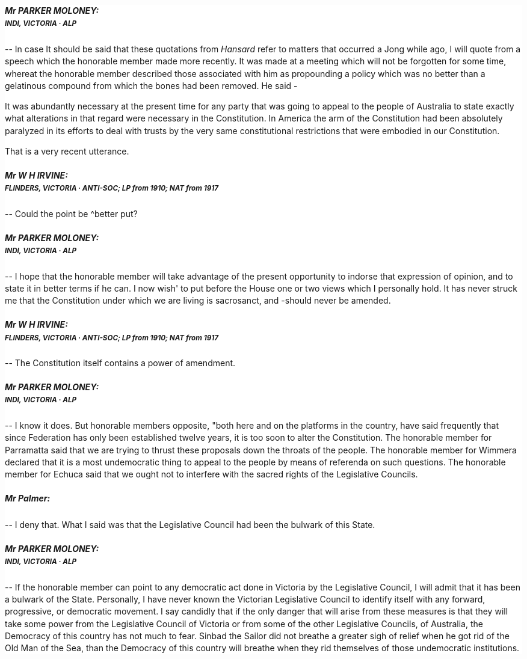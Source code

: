 ##### Mr PARKER MOLONEY:<br><small class="text-muted">INDI, VICTORIA &middot; ALP</small>

-- In case It should be said that these quotations from  *Hansard*  refer to matters that occurred a Jong while ago, I will quote from a speech which the honorable member made more recently. It was made at a meeting which will not be forgotten for some time, whereat the honorable member described those associated with him as propounding a policy which was no better than a gelatinous compound from which the bones had been removed. He said - 

It was abundantly necessary at the present time for any party that was going to appeal to the people of Australia to state exactly what alterations in that regard were necessary in the Constitution. In America the arm of the Constitution had been absolutely paralyzed in its efforts to deal with trusts by the very same constitutional restrictions that were embodied in our Constitution. 

That is a very recent utterance. 

##### Mr W H IRVINE:<br><small class="text-muted">FLINDERS, VICTORIA &middot; ANTI-SOC; LP from 1910; NAT from 1917</small>

-- Could the point be ^better put? 

##### Mr PARKER MOLONEY:<br><small class="text-muted">INDI, VICTORIA &middot; ALP</small>

-- I hope that the honorable member will take advantage of the present opportunity to indorse that expression of opinion, and to state it in better terms if he can. I now wish' to put before the House one or two views which I personally hold. It has never struck me that the Constitution under which we are living is sacrosanct, and -should never be amended. 

##### Mr W H IRVINE:<br><small class="text-muted">FLINDERS, VICTORIA &middot; ANTI-SOC; LP from 1910; NAT from 1917</small>

-- The Constitution itself contains a power of amendment. 

##### Mr PARKER MOLONEY:<br><small class="text-muted">INDI, VICTORIA &middot; ALP</small>

-- I know it does. But honorable members opposite, "both here and on the platforms in the country, have said frequently that since Federation has only been established twelve years, it is too soon to alter the Constitution. The honorable member for Parramatta said that we are trying to thrust these proposals down the throats of the people. The honorable member for Wimmera declared that it is a most undemocratic thing to appeal to the people by means of referenda on such questions. The honorable member for Echuca said that we ought not to interfere with the sacred rights of the Legislative Councils. 

##### Mr Palmer:

-- I deny that. What I said was that the Legislative Council had been the bulwark of this State. 

##### Mr PARKER MOLONEY:<br><small class="text-muted">INDI, VICTORIA &middot; ALP</small>

-- If the honorable member can point to any democratic act done in Victoria by the Legislative Council, I will admit that it has been a bulwark of the State. Personally, I have never known the Victorian Legislative Council to identify itself with any forward, progressive, or democratic movement. I say candidly that if the only danger that will arise from these measures is that they will take some power from the Legislative Council of Victoria or from some of the other Legislative Councils, of Australia, the Democracy of this country has not much to fear. Sinbad the Sailor did not breathe a greater sigh of relief when he got rid of the Old Man of the Sea, than the Democracy of this country will breathe when they rid themselves of those undemocratic institutions. 
